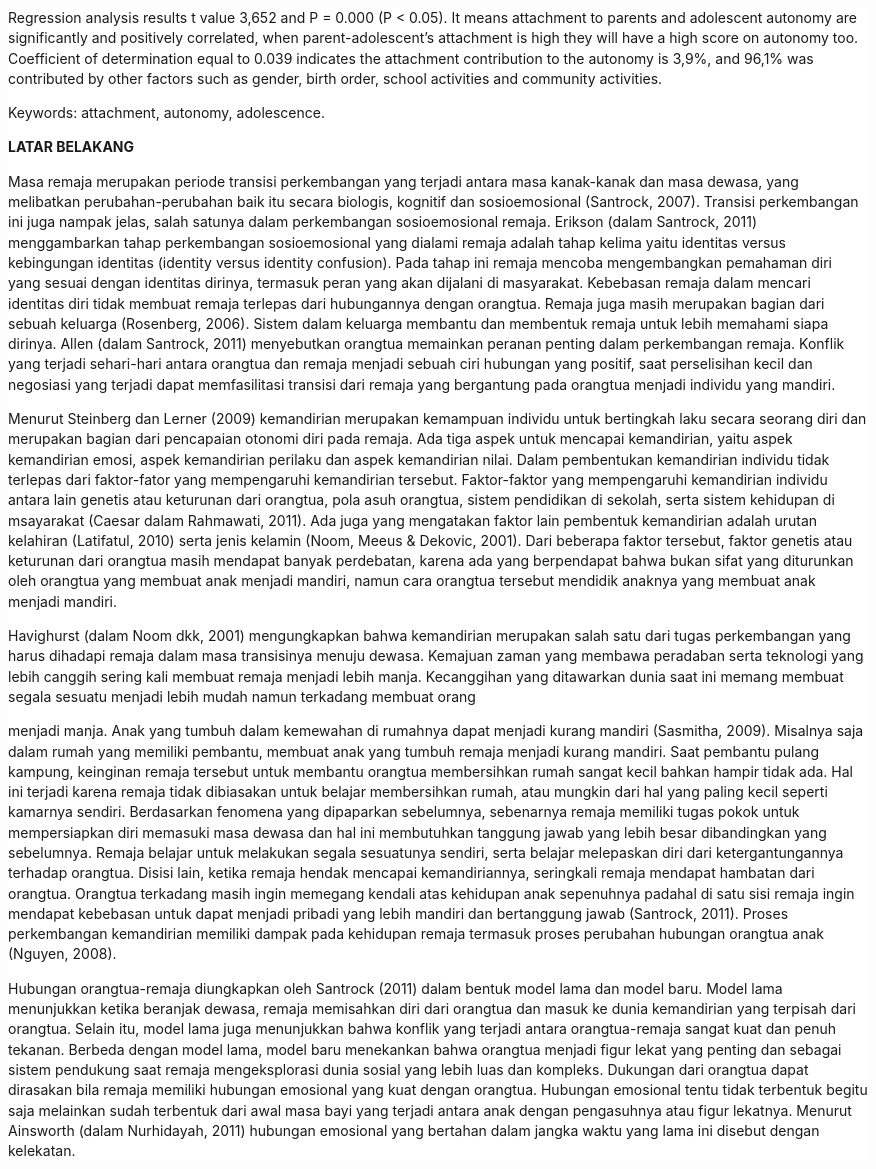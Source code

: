<p><span class="font1">Regression analysis results t value 3,652 and P = 0.000 (P &lt;&nbsp;0.05). It means attachment to parents and adolescent autonomy are significantly and positively correlated, when parent-adolescent’s attachment is high they will have a high score on autonomy too. Coefficient of determination equal to 0.039 indicates the attachment contribution to the autonomy is 3,9%, and 96,1% was contributed by other factors such as gender, birth order, school activities and community activities.</span></p>
<p><span class="font1">Keywords: attachment, autonomy, adolescence.</span></p>
<p><span class="font2" style="font-weight:bold;">LATAR BELAKANG</span></p>
<p><span class="font2">Masa remaja merupakan periode transisi perkembangan yang terjadi antara masa kanak-kanak dan masa dewasa, yang melibatkan perubahan-perubahan baik itu secara biologis, kognitif dan sosioemosional (Santrock, 2007). Transisi perkembangan ini juga nampak jelas, salah satunya dalam perkembangan sosioemosional remaja. Erikson (dalam Santrock, 2011) menggambarkan tahap perkembangan sosioemosional yang dialami remaja adalah tahap kelima yaitu identitas versus kebingungan identitas (identity versus identity confusion). Pada tahap ini remaja mencoba mengembangkan pemahaman diri yang sesuai dengan identitas dirinya, termasuk peran yang akan dijalani di masyarakat. Kebebasan remaja dalam mencari identitas diri tidak membuat remaja terlepas dari hubungannya dengan orangtua. Remaja juga masih merupakan bagian dari sebuah keluarga (Rosenberg, 2006). Sistem dalam keluarga membantu dan membentuk remaja untuk lebih memahami siapa dirinya. Allen (dalam Santrock, 2011) menyebutkan orangtua memainkan peranan penting dalam perkembangan remaja. Konflik yang terjadi sehari-hari antara orangtua dan remaja menjadi sebuah ciri hubungan yang positif, saat perselisihan kecil dan negosiasi yang terjadi dapat memfasilitasi transisi dari remaja yang bergantung pada orangtua menjadi individu yang mandiri.</span></p>
<p><span class="font2">Menurut Steinberg dan Lerner (2009) kemandirian merupakan kemampuan individu untuk bertingkah laku secara seorang diri dan merupakan bagian dari pencapaian otonomi diri pada remaja. Ada tiga aspek untuk mencapai kemandirian, yaitu aspek kemandirian emosi, aspek kemandirian perilaku dan aspek kemandirian nilai. Dalam pembentukan kemandirian individu tidak terlepas dari faktor-fator yang mempengaruhi kemandirian tersebut. Faktor-faktor yang mempengaruhi kemandirian individu antara lain genetis atau keturunan dari orangtua, pola asuh orangtua, sistem pendidikan di sekolah, serta sistem kehidupan di msayarakat (Caesar dalam Rahmawati, 2011). Ada juga yang mengatakan faktor lain pembentuk kemandirian adalah urutan kelahiran (Latifatul, 2010) serta jenis kelamin (Noom, Meeus &amp;&nbsp;Dekovic, 2001). Dari beberapa faktor tersebut, faktor genetis atau keturunan dari orangtua masih mendapat banyak perdebatan, karena ada yang berpendapat bahwa bukan sifat yang diturunkan oleh orangtua yang membuat anak menjadi mandiri, namun cara orangtua tersebut mendidik anaknya yang membuat anak menjadi mandiri.</span></p>
<p><span class="font2">Havighurst (dalam Noom dkk, 2001) mengungkapkan bahwa kemandirian merupakan salah satu dari tugas perkembangan yang harus dihadapi remaja dalam masa transisinya menuju dewasa. Kemajuan zaman yang membawa peradaban serta teknologi yang lebih canggih sering kali membuat remaja menjadi lebih manja. Kecanggihan yang ditawarkan dunia saat ini memang membuat segala sesuatu menjadi lebih mudah namun terkadang membuat orang</span></p>
<p><span class="font2">menjadi manja. Anak yang tumbuh dalam kemewahan di rumahnya dapat menjadi kurang mandiri (Sasmitha, 2009). Misalnya saja dalam rumah yang memiliki pembantu, membuat anak yang tumbuh remaja menjadi kurang mandiri. Saat pembantu pulang kampung, keinginan remaja tersebut untuk membantu orangtua membersihkan rumah sangat kecil bahkan hampir tidak ada. Hal ini terjadi karena remaja tidak dibiasakan untuk belajar membersihkan rumah, atau mungkin dari hal yang paling kecil seperti kamarnya sendiri. Berdasarkan fenomena yang dipaparkan sebelumnya, sebenarnya remaja memiliki tugas pokok untuk mempersiapkan diri memasuki masa dewasa dan hal ini membutuhkan tanggung jawab yang lebih besar dibandingkan yang sebelumnya. Remaja belajar untuk melakukan segala sesuatunya sendiri, serta belajar melepaskan diri dari ketergantungannya terhadap orangtua. Disisi lain, ketika remaja hendak mencapai kemandiriannya, seringkali remaja mendapat hambatan dari orangtua. Orangtua terkadang masih ingin memegang kendali atas kehidupan anak sepenuhnya padahal di satu sisi remaja ingin mendapat kebebasan untuk dapat menjadi pribadi yang lebih mandiri dan bertanggung jawab (Santrock, 2011). Proses perkembangan kemandirian memiliki dampak pada kehidupan remaja termasuk proses perubahan hubungan orangtua anak (Nguyen, 2008).</span></p>
<p><span class="font2">Hubungan orangtua-remaja diungkapkan oleh Santrock (2011) dalam bentuk model lama dan model baru. Model lama menunjukkan ketika beranjak dewasa, remaja memisahkan diri dari orangtua dan masuk ke dunia kemandirian yang terpisah dari orangtua. Selain itu, model lama juga menunjukkan bahwa konflik yang terjadi antara orangtua-remaja sangat kuat dan penuh tekanan. Berbeda dengan model lama, model baru menekankan bahwa orangtua menjadi figur lekat yang penting dan sebagai sistem pendukung saat remaja mengeksplorasi dunia sosial yang lebih luas dan kompleks. Dukungan dari orangtua dapat dirasakan bila remaja memiliki hubungan emosional yang kuat dengan orangtua. Hubungan emosional tentu tidak terbentuk begitu saja melainkan sudah terbentuk dari awal masa bayi yang terjadi antara anak dengan pengasuhnya atau figur lekatnya. Menurut Ainsworth (dalam Nurhidayah, 2011) hubungan emosional yang bertahan dalam jangka waktu yang lama ini disebut dengan kelekatan.</span></p>